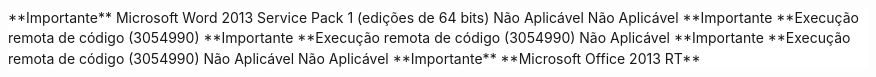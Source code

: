 </td>
<td style="border:1px solid black;">
**Importante**

</td>
</tr>
<tr>
<td style="border:1px solid black;">
Microsoft Word 2013 Service Pack 1 (edições de 64 bits)

</td>
<td style="border:1px solid black;">
Não Aplicável

</td>
<td style="border:1px solid black;">
Não Aplicável

</td>
<td style="border:1px solid black;">
**Importante  
**Execução remota de código  
(3054990)

</td>
<td style="border:1px solid black;">
**Importante  
**Execução remota de código  
(3054990)

</td>
<td style="border:1px solid black;">
Não Aplicável

</td>
<td style="border:1px solid black;">
**Importante  
**Execução remota de código  
(3054990)

</td>
<td style="border:1px solid black;">
Não Aplicável

</td>
<td style="border:1px solid black;">
Não Aplicável

</td>
<td style="border:1px solid black;">
**Importante**

</td>
</tr>
<tr>
<td style="border:1px solid black;" colspan="10">
**Microsoft Office 2013 RT**
